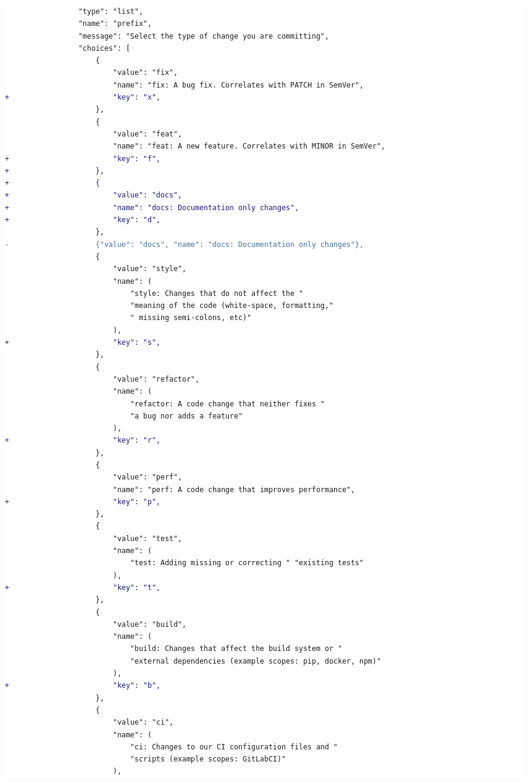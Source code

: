 ```diff
                 "type": "list",
                 "name": "prefix",
                 "message": "Select the type of change you are committing",
                 "choices": [
                     {
                         "value": "fix",
                         "name": "fix: A bug fix. Correlates with PATCH in SemVer",
+                        "key": "x",
                     },
                     {
                         "value": "feat",
                         "name": "feat: A new feature. Correlates with MINOR in SemVer",
+                        "key": "f",
+                    },
+                    {
+                        "value": "docs",
+                        "name": "docs: Documentation only changes",
+                        "key": "d",
                     },
-                    {"value": "docs", "name": "docs: Documentation only changes"},
                     {
                         "value": "style",
                         "name": (
                             "style: Changes that do not affect the "
                             "meaning of the code (white-space, formatting,"
                             " missing semi-colons, etc)"
                         ),
+                        "key": "s",
                     },
                     {
                         "value": "refactor",
                         "name": (
                             "refactor: A code change that neither fixes "
                             "a bug nor adds a feature"
                         ),
+                        "key": "r",
                     },
                     {
                         "value": "perf",
                         "name": "perf: A code change that improves performance",
+                        "key": "p",
                     },
                     {
                         "value": "test",
                         "name": (
                             "test: Adding missing or correcting " "existing tests"
                         ),
+                        "key": "t",
                     },
                     {
                         "value": "build",
                         "name": (
                             "build: Changes that affect the build system or "
                             "external dependencies (example scopes: pip, docker, npm)"
                         ),
+                        "key": "b",
                     },
                     {
                         "value": "ci",
                         "name": (
                             "ci: Changes to our CI configuration files and "
                             "scripts (example scopes: GitLabCI)"
                         ),
```